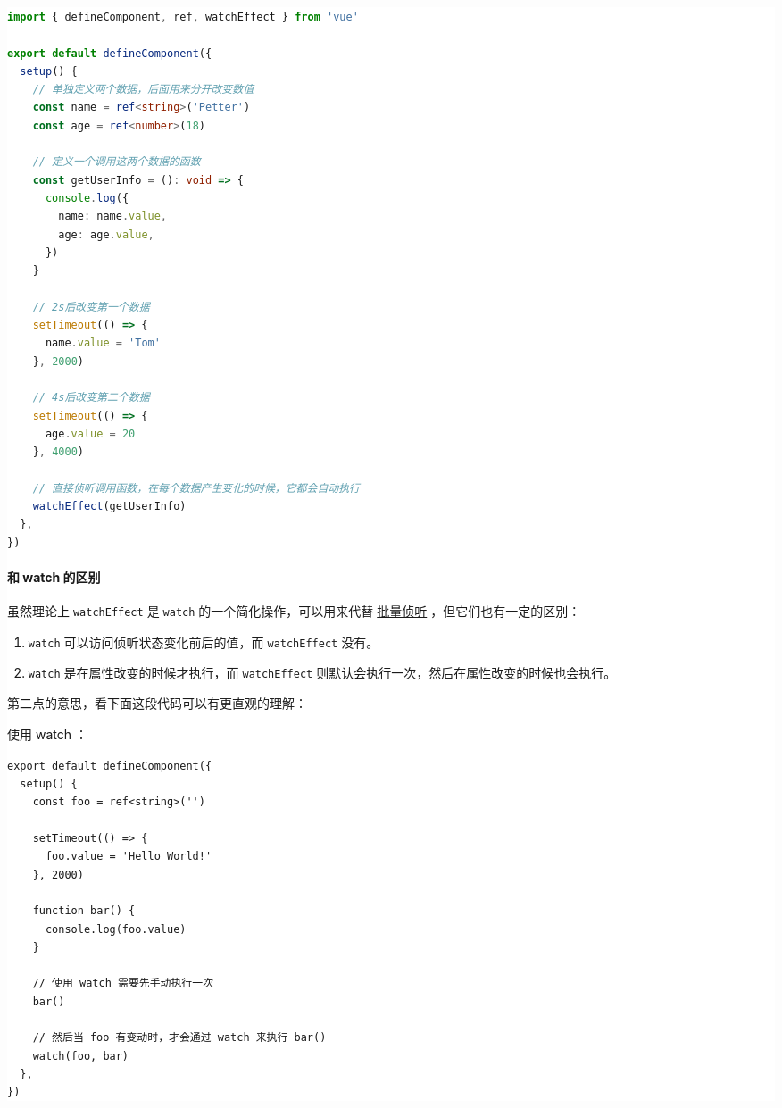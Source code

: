 ```ts
import { defineComponent, ref, watchEffect } from 'vue'

export default defineComponent({
  setup() {
    // 单独定义两个数据，后面用来分开改变数值
    const name = ref<string>('Petter')
    const age = ref<number>(18)

    // 定义一个调用这两个数据的函数
    const getUserInfo = (): void => {
      console.log({
        name: name.value,
        age: age.value,
      })
    }

    // 2s后改变第一个数据
    setTimeout(() => {
      name.value = 'Tom'
    }, 2000)

    // 4s后改变第二个数据
    setTimeout(() => {
      age.value = 20
    }, 4000)

    // 直接侦听调用函数，在每个数据产生变化的时候，它都会自动执行
    watchEffect(getUserInfo)
  },
})
```

#### 和 watch 的区别

虽然理论上 `watchEffect` 是 `watch` 的一个简化操作，可以用来代替 [批量侦听](#批量侦听) ，但它们也有一定的区别：

1. `watch` 可以访问侦听状态变化前后的值，而 `watchEffect` 没有。

2. `watch` 是在属性改变的时候才执行，而 `watchEffect` 则默认会执行一次，然后在属性改变的时候也会执行。

第二点的意思，看下面这段代码可以有更直观的理解：

使用 watch ：

```ts{13-17}
export default defineComponent({
  setup() {
    const foo = ref<string>('')

    setTimeout(() => {
      foo.value = 'Hello World!'
    }, 2000)

    function bar() {
      console.log(foo.value)
    }

    // 使用 watch 需要先手动执行一次
    bar()

    // 然后当 foo 有变动时，才会通过 watch 来执行 bar()
    watch(foo, bar)
  },
})
```
